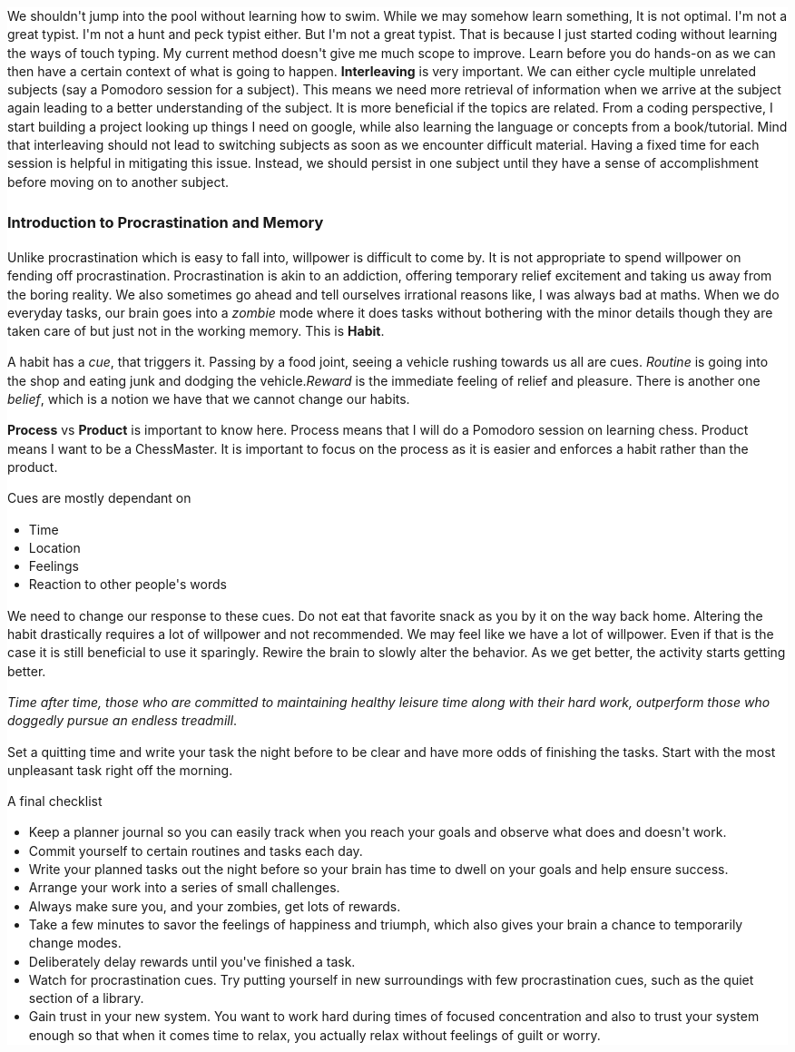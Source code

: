 We shouldn't jump into the pool without learning how to swim. While we may somehow learn something, It is not optimal. I'm not a great typist. I'm not a hunt and peck typist either. But I'm not a great typist. That is because I just started coding without learning the ways of touch typing. My current method doesn't give me much scope to improve. Learn before you do hands-on as we can then have a certain context of what is going to happen.
**Interleaving** is very important. We can either cycle multiple unrelated subjects (say a Pomodoro session for a subject). This means we need more retrieval of information when we arrive at the subject again leading to a better understanding of the subject. It is more beneficial if the topics are related. From a coding perspective, I start building a project looking up things I need on google, while also learning the language or concepts from a book/tutorial. Mind that interleaving should not lead to switching subjects as soon as we encounter difficult material. Having a fixed time for each session is helpful in mitigating this issue. Instead, we should persist in one subject until they have a sense of accomplishment before moving on to another subject.

### Introduction to Procrastination and Memory
Unlike procrastination which is easy to fall into, willpower is difficult to come by. It is not appropriate to spend willpower on fending off procrastination. Procrastination is akin to an addiction, offering temporary relief excitement and taking us away from the boring reality. We also sometimes go ahead and tell ourselves irrational reasons like, I was always bad at maths.
When we do everyday tasks, our brain goes into a _zombie_ mode where it does tasks without bothering with the minor details though they are taken care of but just not in the working memory. This is **Habit**.

A habit has a _cue_, that triggers it. Passing by a food joint, seeing a vehicle rushing towards us all are cues. _Routine_ is going into the shop and eating junk and dodging the vehicle._Reward_ is the immediate feeling of relief and pleasure. There is another one _belief_, which is a notion we have that we cannot change our habits.

**Process** vs **Product** is important to know here. Process means that I will do a Pomodoro session on learning chess. Product means I want to be a ChessMaster. It is important to focus on the process as it is easier and enforces a habit rather than the product.

Cues are mostly dependant on 
* Time
* Location
* Feelings
* Reaction to other people's words

We need to change our response to these cues. Do not eat that favorite snack as you by it on the way back home. Altering the habit drastically requires a lot of willpower and not recommended. We may feel like we have a lot of willpower. Even if that is the case it is still beneficial to use it sparingly. Rewire the brain to slowly alter the behavior. As we get better, the activity starts getting better.

_Time after time, those who are committed to maintaining healthy leisure time along with their hard work, outperform those who doggedly pursue an endless treadmill_.

Set a quitting time and write your task the night before to be clear and have more odds of finishing the tasks. Start with the most unpleasant task right off the morning.

A final checklist
* Keep a planner journal so you can easily track when you reach your goals and observe what does and doesn't work.
* Commit yourself to certain routines and tasks each day.
* Write your planned tasks out the night before so your brain has time to dwell on your goals and help ensure success.
* Arrange your work into a series of small challenges.
* Always make sure you, and your zombies, get lots of rewards.
* Take a few minutes to savor the feelings of happiness and triumph, which also gives your brain a chance to temporarily change modes.
* Deliberately delay rewards until you've finished a task.
* Watch for procrastination cues. Try putting yourself in new surroundings with few procrastination cues, such as the quiet section of a library.
* Gain trust in your new system. You want to work hard during times of focused concentration and also to trust your system enough so that when it comes time to relax, you actually relax without feelings of guilt or worry.